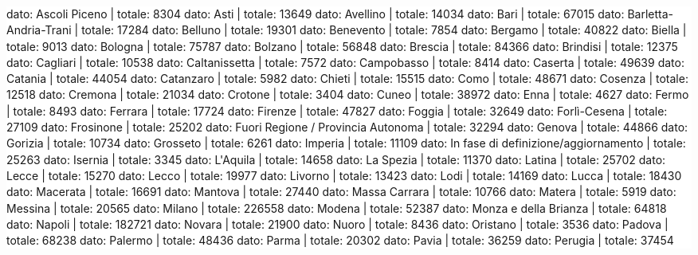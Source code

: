 dato: Ascoli Piceno |  totale: 8304
dato: Asti |  totale: 13649
dato: Avellino |  totale: 14034
dato: Bari |  totale: 67015
dato: Barletta-Andria-Trani |  totale: 17284
dato: Belluno |  totale: 19301
dato: Benevento |  totale: 7854
dato: Bergamo |  totale: 40822
dato: Biella |  totale: 9013
dato: Bologna |  totale: 75787
dato: Bolzano |  totale: 56848
dato: Brescia |  totale: 84366
dato: Brindisi |  totale: 12375
dato: Cagliari |  totale: 10538
dato: Caltanissetta |  totale: 7572
dato: Campobasso |  totale: 8414
dato: Caserta |  totale: 49639
dato: Catania |  totale: 44054
dato: Catanzaro |  totale: 5982
dato: Chieti |  totale: 15515
dato: Como |  totale: 48671
dato: Cosenza |  totale: 12518
dato: Cremona |  totale: 21034
dato: Crotone |  totale: 3404
dato: Cuneo |  totale: 38972
dato: Enna |  totale: 4627
dato: Fermo |  totale: 8493
dato: Ferrara |  totale: 17724
dato: Firenze |  totale: 47827
dato: Foggia |  totale: 32649
dato: Forlì-Cesena |  totale: 27109
dato: Frosinone |  totale: 25202
dato: Fuori Regione / Provincia Autonoma |  totale: 32294
dato: Genova |  totale: 44866
dato: Gorizia |  totale: 10734
dato: Grosseto |  totale: 6261
dato: Imperia |  totale: 11109
dato: In fase di definizione/aggiornamento |  totale: 25263
dato: Isernia |  totale: 3345
dato: L'Aquila |  totale: 14658
dato: La Spezia |  totale: 11370
dato: Latina |  totale: 25702
dato: Lecce |  totale: 15270
dato: Lecco |  totale: 19977
dato: Livorno |  totale: 13423
dato: Lodi |  totale: 14169
dato: Lucca |  totale: 18430
dato: Macerata |  totale: 16691
dato: Mantova |  totale: 27440
dato: Massa Carrara |  totale: 10766
dato: Matera |  totale: 5919
dato: Messina |  totale: 20565
dato: Milano |  totale: 226558
dato: Modena |  totale: 52387
dato: Monza e della Brianza |  totale: 64818
dato: Napoli |  totale: 182721
dato: Novara |  totale: 21900
dato: Nuoro |  totale: 8436
dato: Oristano |  totale: 3536
dato: Padova |  totale: 68238
dato: Palermo |  totale: 48436
dato: Parma |  totale: 20302
dato: Pavia |  totale: 36259
dato: Perugia |  totale: 37454